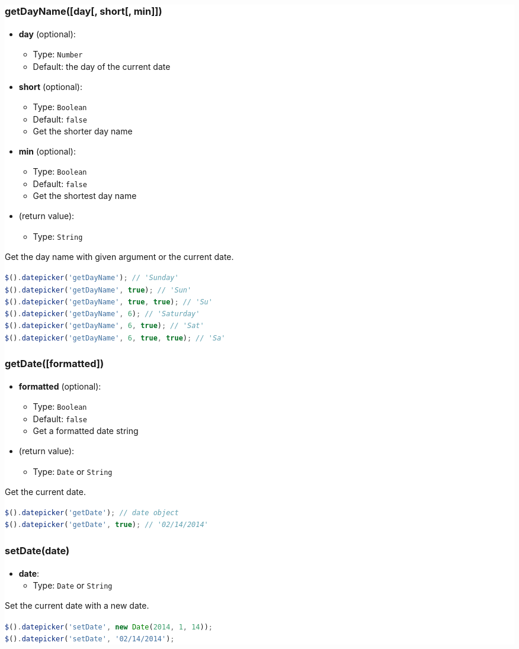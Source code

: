 ### getDayName([day[, short[, min]])

- **day** (optional):
  - Type: `Number`
  - Default: the day of the current date

- **short** (optional):
  - Type: `Boolean`
  - Default: `false`
  - Get the shorter day name

- **min** (optional):
  - Type: `Boolean`
  - Default: `false`
  - Get the shortest day name

- (return value):
  - Type: `String`

Get the day name with given argument or the current date.

```js
$().datepicker('getDayName'); // 'Sunday'
$().datepicker('getDayName', true); // 'Sun'
$().datepicker('getDayName', true, true); // 'Su'
$().datepicker('getDayName', 6); // 'Saturday'
$().datepicker('getDayName', 6, true); // 'Sat'
$().datepicker('getDayName', 6, true, true); // 'Sa'
```

### getDate([formatted])

- **formatted** (optional):
  - Type: `Boolean`
  - Default: `false`
  - Get a formatted date string

- (return value):
  - Type: `Date` or `String`

Get the current date.

```js
$().datepicker('getDate'); // date object
$().datepicker('getDate', true); // '02/14/2014'
```

### setDate(date)

- **date**:
  - Type: `Date` or `String`

Set the current date with a new date.

```js
$().datepicker('setDate', new Date(2014, 1, 14));
$().datepicker('setDate', '02/14/2014');
```
